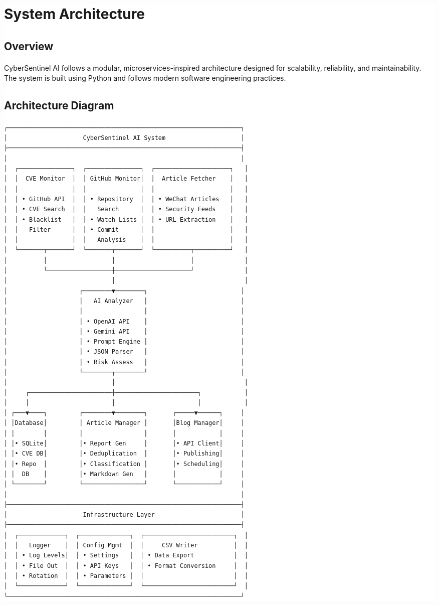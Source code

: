 # System Architecture

## Overview

CyberSentinel AI follows a modular, microservices-inspired architecture designed for scalability, reliability, and maintainability. The system is built using Python and follows modern software engineering practices.

## Architecture Diagram

```
┌─────────────────────────────────────────────────────────────────┐
│                     CyberSentinel AI System                     │
├─────────────────────────────────────────────────────────────────┤
│                                                                 │
│  ┌───────────────┐  ┌───────────────┐  ┌─────────────────────┐   │
│  │  CVE Monitor  │  │ GitHub Monitor│  │  Article Fetcher    │   │
│  │               │  │               │  │                     │   │
│  │ • GitHub API  │  │ • Repository  │  │ • WeChat Articles   │   │
│  │ • CVE Search  │  │   Search      │  │ • Security Feeds    │   │
│  │ • Blacklist   │  │ • Watch Lists │  │ • URL Extraction    │   │
│  │   Filter      │  │ • Commit      │  │                     │   │
│  │               │  │   Analysis    │  │                     │   │
│  └───────┬───────┘  └───────┬───────┘  └──────────┬──────────┘   │
│          │                  │                     │              │
│          └──────────────────┼─────────────────────┘              │
│                             │                                    │
│                    ┌────────▼────────┐                          │
│                    │   AI Analyzer   │                          │
│                    │                 │                          │
│                    │ • OpenAI API    │                          │
│                    │ • Gemini API    │                          │
│                    │ • Prompt Engine │                          │
│                    │ • JSON Parser   │                          │
│                    │ • Risk Assess   │                          │
│                    └────────┬────────┘                          │
│                             │                                    │
│     ┌───────────────────────┼───────────────────────┐            │
│     │                       │                       │            │
│ ┌───▼────┐         ┌────────▼────────┐       ┌─────▼──────┐     │
│ │Database│         │ Article Manager │       │Blog Manager│     │
│ │        │         │                 │       │            │     │
│ │• SQLite│         │• Report Gen     │       │• API Client│     │
│ │• CVE DB│         │• Deduplication  │       │• Publishing│     │
│ │• Repo  │         │• Classification │       │• Scheduling│     │
│ │  DB    │         │• Markdown Gen   │       │            │     │
│ └────────┘         └─────────────────┘       └────────────┘     │
│                                                                 │
├─────────────────────────────────────────────────────────────────┤
│                     Infrastructure Layer                        │
├─────────────────────────────────────────────────────────────────┤
│  ┌─────────────┐  ┌──────────────┐  ┌─────────────────────────┐  │
│  │   Logger    │  │ Config Mgmt  │  │     CSV Writer          │  │
│  │ • Log Levels│  │ • Settings   │  │ • Data Export           │  │
│  │ • File Out  │  │ • API Keys   │  │ • Format Conversion     │  │
│  │ • Rotation  │  │ • Parameters │  │                         │  │
│  └─────────────┘  └──────────────┘  └─────────────────────────┘  │
└─────────────────────────────────────────────────────────────────┘
```
